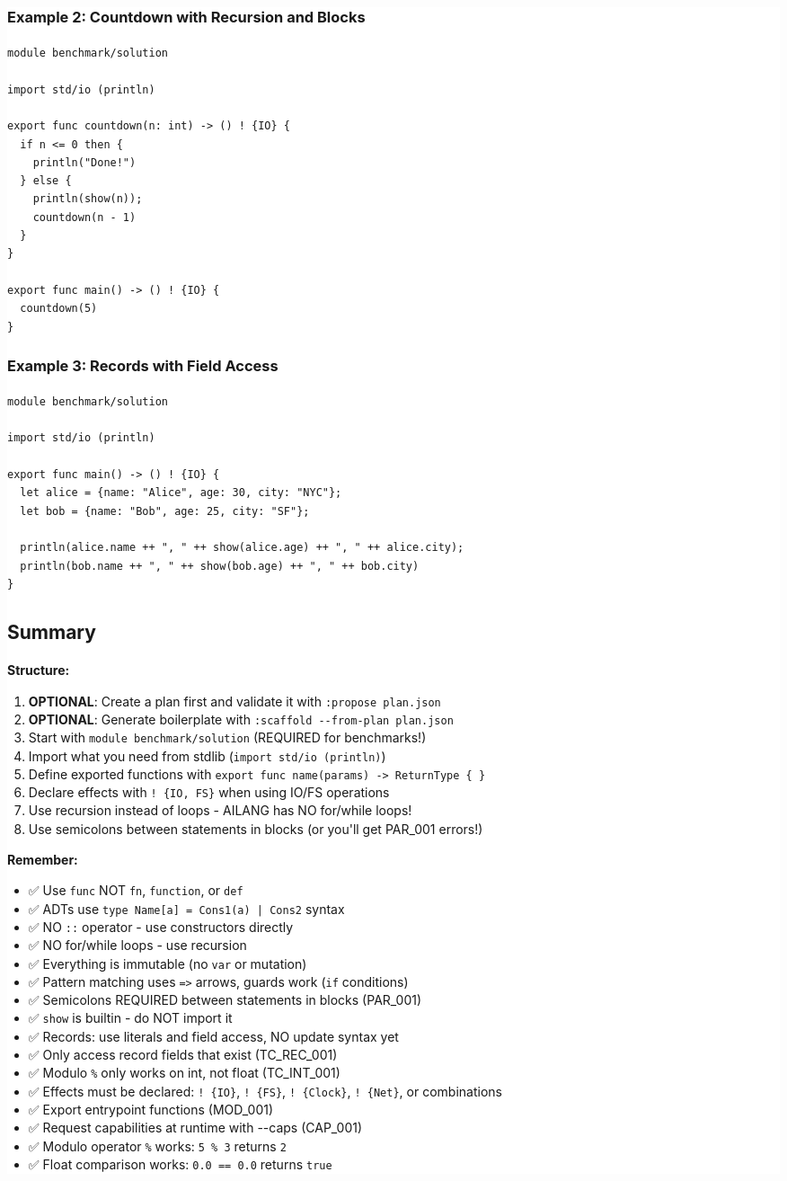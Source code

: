 ### Example 2: Countdown with Recursion and Blocks
```ailang
module benchmark/solution

import std/io (println)

export func countdown(n: int) -> () ! {IO} {
  if n <= 0 then {
    println("Done!")
  } else {
    println(show(n));
    countdown(n - 1)
  }
}

export func main() -> () ! {IO} {
  countdown(5)
}
```

### Example 3: Records with Field Access
```ailang
module benchmark/solution

import std/io (println)

export func main() -> () ! {IO} {
  let alice = {name: "Alice", age: 30, city: "NYC"};
  let bob = {name: "Bob", age: 25, city: "SF"};

  println(alice.name ++ ", " ++ show(alice.age) ++ ", " ++ alice.city);
  println(bob.name ++ ", " ++ show(bob.age) ++ ", " ++ bob.city)
}
```

## Summary

**Structure:**
1. **OPTIONAL**: Create a plan first and validate it with `:propose plan.json`
2. **OPTIONAL**: Generate boilerplate with `:scaffold --from-plan plan.json`
3. Start with `module benchmark/solution` (REQUIRED for benchmarks!)
4. Import what you need from stdlib (`import std/io (println)`)
5. Define exported functions with `export func name(params) -> ReturnType { }`
6. Declare effects with `! {IO, FS}` when using IO/FS operations
7. Use recursion instead of loops - AILANG has NO for/while loops!
8. Use semicolons between statements in blocks (or you'll get PAR_001 errors!)

**Remember:**
- ✅ Use `func` NOT `fn`, `function`, or `def`
- ✅ ADTs use `type Name[a] = Cons1(a) | Cons2` syntax
- ✅ NO `::` operator - use constructors directly
- ✅ NO for/while loops - use recursion
- ✅ Everything is immutable (no `var` or mutation)
- ✅ Pattern matching uses `=>` arrows, guards work (`if` conditions)
- ✅ Semicolons REQUIRED between statements in blocks (PAR_001)
- ✅ `show` is builtin - do NOT import it
- ✅ Records: use literals and field access, NO update syntax yet
- ✅ Only access record fields that exist (TC_REC_001)
- ✅ Modulo `%` only works on int, not float (TC_INT_001)
- ✅ Effects must be declared: `! {IO}`, `! {FS}`, `! {Clock}`, `! {Net}`, or combinations
- ✅ Export entrypoint functions (MOD_001)
- ✅ Request capabilities at runtime with --caps (CAP_001)
- ✅ Modulo operator `%` works: `5 % 3` returns `2`
- ✅ Float comparison works: `0.0 == 0.0` returns `true`